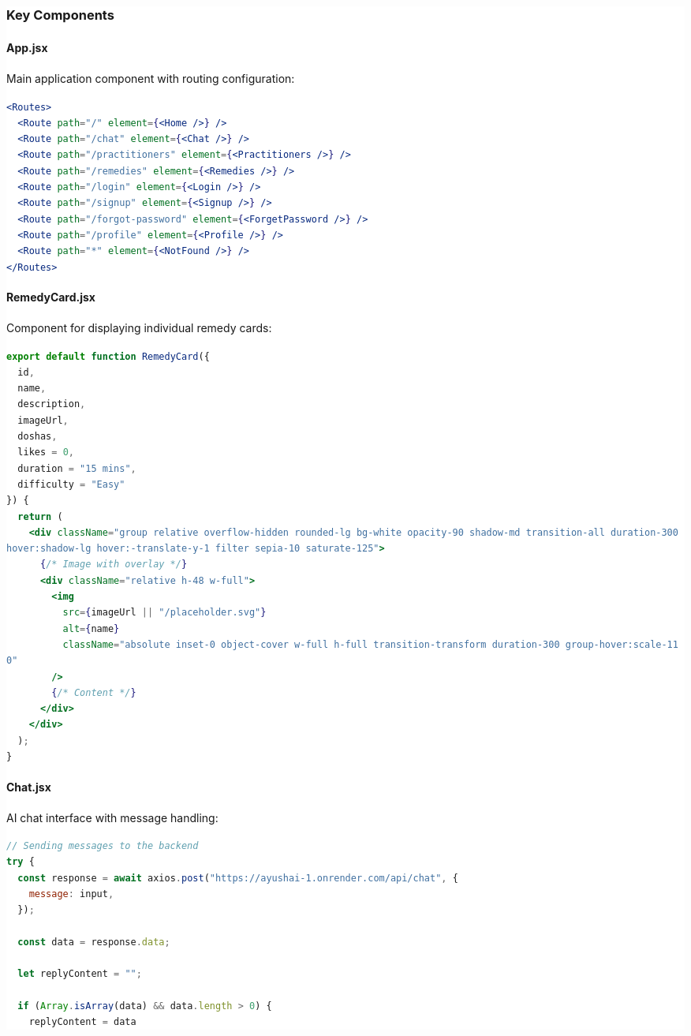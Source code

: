 ### Key Components

#### App.jsx
Main application component with routing configuration:
```jsx
<Routes>
  <Route path="/" element={<Home />} />
  <Route path="/chat" element={<Chat />} />
  <Route path="/practitioners" element={<Practitioners />} />
  <Route path="/remedies" element={<Remedies />} />
  <Route path="/login" element={<Login />} />
  <Route path="/signup" element={<Signup />} />
  <Route path="/forgot-password" element={<ForgetPassword />} />
  <Route path="/profile" element={<Profile />} />
  <Route path="*" element={<NotFound />} />
</Routes>
```

#### RemedyCard.jsx
Component for displaying individual remedy cards:
```jsx
export default function RemedyCard({ 
  id, 
  name, 
  description, 
  imageUrl, 
  doshas, 
  likes = 0,
  duration = "15 mins",
  difficulty = "Easy"
}) {
  return (
    <div className="group relative overflow-hidden rounded-lg bg-white opacity-90 shadow-md transition-all duration-300 hover:shadow-lg hover:-translate-y-1 filter sepia-10 saturate-125">
      {/* Image with overlay */}
      <div className="relative h-48 w-full">
        <img
          src={imageUrl || "/placeholder.svg"}
          alt={name}
          className="absolute inset-0 object-cover w-full h-full transition-transform duration-300 group-hover:scale-110"
        />
        {/* Content */}
      </div>
    </div>
  );
}
```

#### Chat.jsx
AI chat interface with message handling:
```jsx
// Sending messages to the backend
try {
  const response = await axios.post("https://ayushai-1.onrender.com/api/chat", {
    message: input,
  });

  const data = response.data;

  let replyContent = "";

  if (Array.isArray(data) && data.length > 0) {
    replyContent = data
```